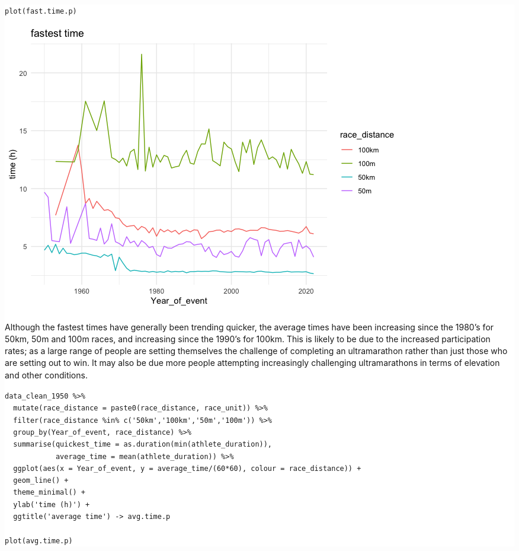     plot(fast.time.p)

![](ultramarathons_files/figure-markdown_strict/unnamed-chunk-24-1.png)

Although the fastest times have generally been trending quicker, the
average times have been increasing since the 1980’s for 50km, 50m and
100m races, and increasing since the 1990’s for 100km. This is likely to
be due to the increased participation rates; as a large range of people
are setting themselves the challenge of completing an ultramarathon
rather than just those who are setting out to win. It may also be due
more people attempting increasingly challenging ultramarathons in terms
of elevation and other conditions.

    data_clean_1950 %>%
      mutate(race_distance = paste0(race_distance, race_unit)) %>%
      filter(race_distance %in% c('50km','100km','50m','100m')) %>%
      group_by(Year_of_event, race_distance) %>%
      summarise(quickest_time = as.duration(min(athlete_duration)),
                average_time = mean(athlete_duration)) %>% 
      ggplot(aes(x = Year_of_event, y = average_time/(60*60), colour = race_distance)) +
      geom_line() +
      theme_minimal() +
      ylab('time (h)') +
      ggtitle('average time') -> avg.time.p

    plot(avg.time.p)

